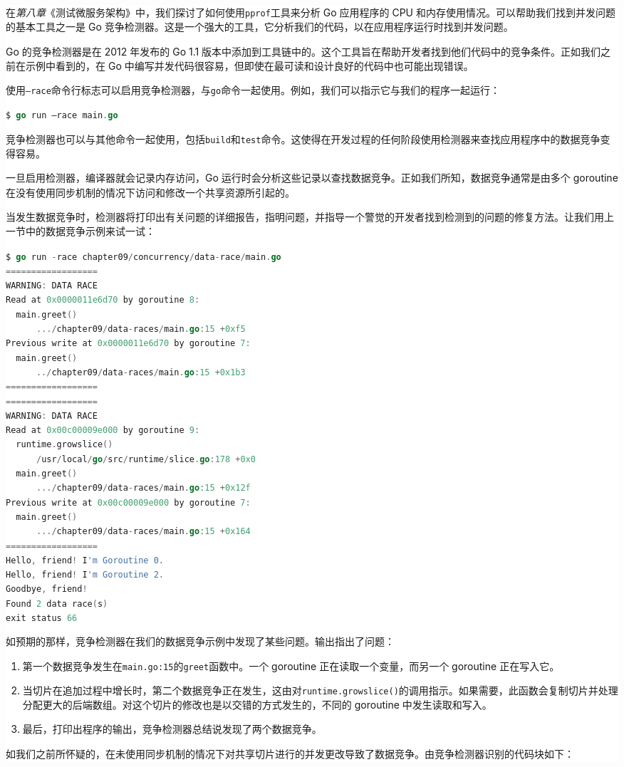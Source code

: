 在*第八章*《测试微服务架构》中，我们探讨了如何使用`pprof`工具来分析 Go 应用程序的 CPU 和内存使用情况。可以帮助我们找到并发问题的基本工具之一是 Go 竞争检测器。这是一个强大的工具，它分析我们的代码，以在应用程序运行时找到并发问题。

Go 的竞争检测器是在 2012 年发布的 Go 1.1 版本中添加到工具链中的。这个工具旨在帮助开发者找到他们代码中的竞争条件。正如我们之前在示例中看到的，在 Go 中编写并发代码很容易，但即使在最可读和设计良好的代码中也可能出现错误。

使用`–race`命令行标志可以启用竞争检测器，与`go`命令一起使用。例如，我们可以指示它与我们的程序一起运行：

```go
$ go run –race main.go
```

竞争检测器也可以与其他命令一起使用，包括`build`和`test`命令。这使得在开发过程的任何阶段使用检测器来查找应用程序中的数据竞争变得容易。

一旦启用检测器，编译器就会记录内存访问，Go 运行时会分析这些记录以查找数据竞争。正如我们所知，数据竞争通常是由多个 goroutine 在没有使用同步机制的情况下访问和修改一个共享资源所引起的。

当发生数据竞争时，检测器将打印出有关问题的详细报告，指明问题，并指导一个警觉的开发者找到检测到的问题的修复方法。让我们用上一节中的数据竞争示例来试一试：

```go
$ go run -race chapter09/concurrency/data-race/main.go 
==================
WARNING: DATA RACE
Read at 0x0000011e6d70 by goroutine 8:
  main.greet()
      .../chapter09/data-races/main.go:15 +0xf5 
Previous write at 0x0000011e6d70 by goroutine 7:
  main.greet()
      ../chapter09/data-races/main.go:15 +0x1b3
==================
==================
WARNING: DATA RACE
Read at 0x00c00009e000 by goroutine 9:
  runtime.growslice()
      /usr/local/go/src/runtime/slice.go:178 +0x0
  main.greet()
      .../chapter09/data-races/main.go:15 +0x12f 
Previous write at 0x00c00009e000 by goroutine 7:
  main.greet()
      .../chapter09/data-races/main.go:15 +0x164
==================
Hello, friend! I'm Goroutine 0.
Hello, friend! I'm Goroutine 2.
Goodbye, friend!
Found 2 data race(s)
exit status 66
```

如预期的那样，竞争检测器在我们的数据竞争示例中发现了某些问题。输出指出了问题：

1.  第一个数据竞争发生在`main.go:15`的`greet`函数中。一个 goroutine 正在读取一个变量，而另一个 goroutine 正在写入它。

1.  当切片在追加过程中增长时，第二个数据竞争正在发生，这由对`runtime.growslice()`的调用指示。如果需要，此函数会复制切片并处理分配更大的后端数组。对这个切片的修改也是以交错的方式发生的，不同的 goroutine 中发生读取和写入。

1.  最后，打印出程序的输出，竞争检测器总结说发现了两个数据竞争。

如我们之前所怀疑的，在未使用同步机制的情况下对共享切片进行的并发更改导致了数据竞争。由竞争检测器识别的代码块如下：
